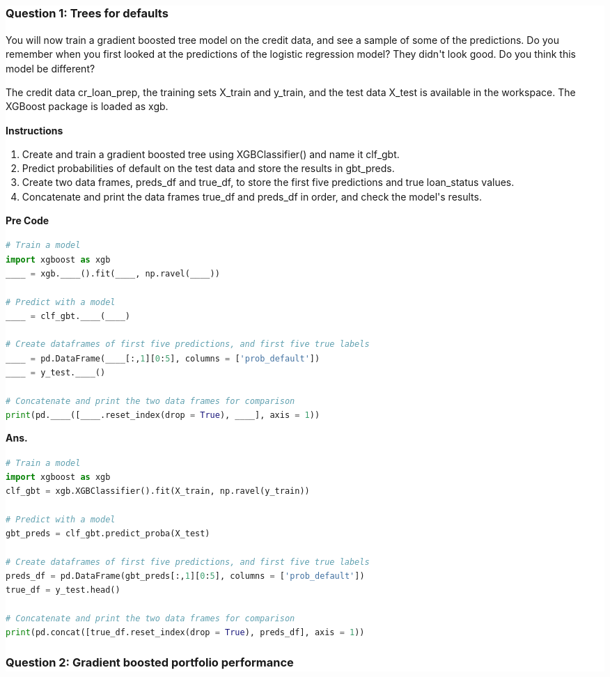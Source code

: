 ### Question 1: Trees for defaults

You will now train a gradient boosted tree model on the credit data, and see a sample of some of the predictions. Do you remember when you first looked at the predictions of the logistic regression model? They didn't look good. Do you think this model be different?

The credit data cr_loan_prep, the training sets X_train and y_train, and the test data X_test is available in the workspace. The XGBoost package is loaded as xgb.

**Instructions**

1. Create and train a gradient boosted tree using XGBClassifier() and name it clf_gbt.
2. Predict probabilities of default on the test data and store the results in gbt_preds.
3. Create two data frames, preds_df and true_df, to store the first five predictions and true loan_status values.
4. Concatenate and print the data frames true_df and preds_df in order, and check the model's results.

**Pre Code**

```py
# Train a model
import xgboost as xgb
____ = xgb.____().fit(____, np.ravel(____))

# Predict with a model
____ = clf_gbt.____(____)

# Create dataframes of first five predictions, and first five true labels
____ = pd.DataFrame(____[:,1][0:5], columns = ['prob_default'])
____ = y_test.____()

# Concatenate and print the two data frames for comparison
print(pd.____([____.reset_index(drop = True), ____], axis = 1))
```

**Ans.**

```py
# Train a model
import xgboost as xgb
clf_gbt = xgb.XGBClassifier().fit(X_train, np.ravel(y_train))

# Predict with a model
gbt_preds = clf_gbt.predict_proba(X_test)

# Create dataframes of first five predictions, and first five true labels
preds_df = pd.DataFrame(gbt_preds[:,1][0:5], columns = ['prob_default'])
true_df = y_test.head()

# Concatenate and print the two data frames for comparison
print(pd.concat([true_df.reset_index(drop = True), preds_df], axis = 1))
```

### Question 2: Gradient boosted portfolio performance
